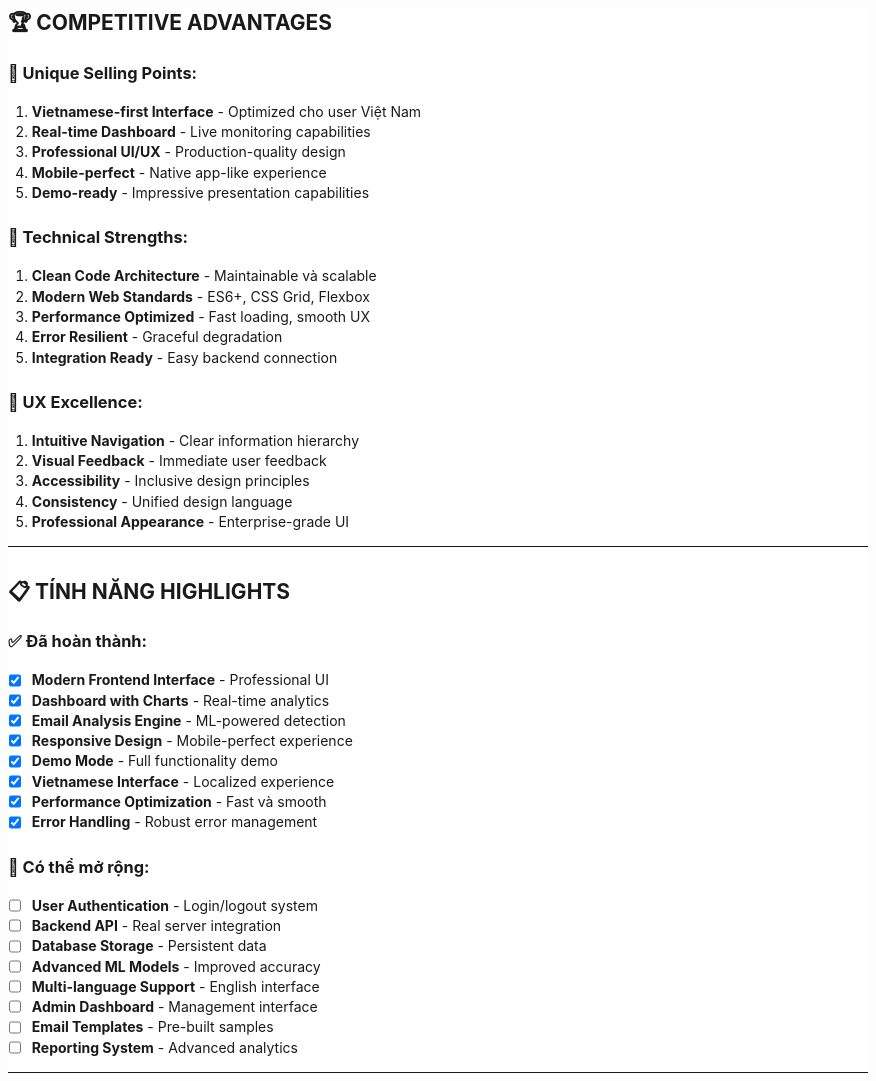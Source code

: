 
## 🏆 COMPETITIVE ADVANTAGES

### **🎯 Unique Selling Points:**
1. **Vietnamese-first Interface** - Optimized cho user Việt Nam
2. **Real-time Dashboard** - Live monitoring capabilities
3. **Professional UI/UX** - Production-quality design
4. **Mobile-perfect** - Native app-like experience
5. **Demo-ready** - Impressive presentation capabilities

### **💪 Technical Strengths:**
1. **Clean Code Architecture** - Maintainable và scalable
2. **Modern Web Standards** - ES6+, CSS Grid, Flexbox
3. **Performance Optimized** - Fast loading, smooth UX
4. **Error Resilient** - Graceful degradation
5. **Integration Ready** - Easy backend connection

### **🎨 UX Excellence:**
1. **Intuitive Navigation** - Clear information hierarchy
2. **Visual Feedback** - Immediate user feedback
3. **Accessibility** - Inclusive design principles
4. **Consistency** - Unified design language
5. **Professional Appearance** - Enterprise-grade UI

---

## 📋 TÍNH NĂNG HIGHLIGHTS

### **✅ Đã hoàn thành:**
- [x] **Modern Frontend Interface** - Professional UI
- [x] **Dashboard with Charts** - Real-time analytics
- [x] **Email Analysis Engine** - ML-powered detection
- [x] **Responsive Design** - Mobile-perfect experience
- [x] **Demo Mode** - Full functionality demo
- [x] **Vietnamese Interface** - Localized experience
- [x] **Performance Optimization** - Fast và smooth
- [x] **Error Handling** - Robust error management

### **🔄 Có thể mở rộng:**
- [ ] **User Authentication** - Login/logout system
- [ ] **Backend API** - Real server integration
- [ ] **Database Storage** - Persistent data
- [ ] **Advanced ML Models** - Improved accuracy
- [ ] **Multi-language Support** - English interface
- [ ] **Admin Dashboard** - Management interface
- [ ] **Email Templates** - Pre-built samples
- [ ] **Reporting System** - Advanced analytics

---
